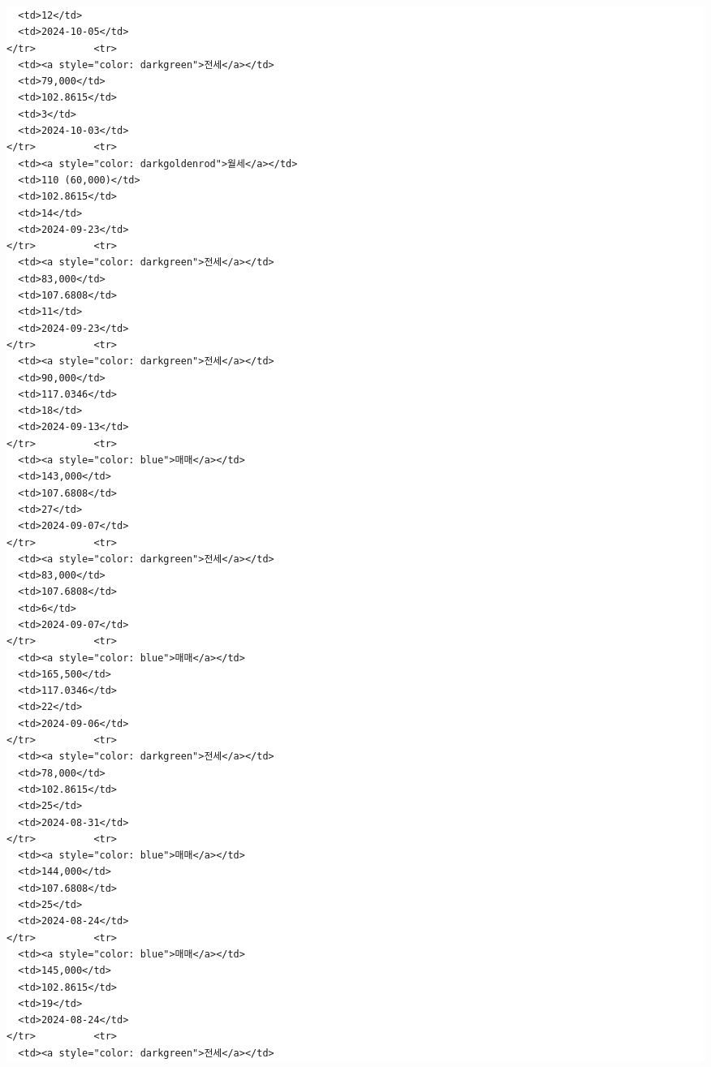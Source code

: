       <td>12</td>
      <td>2024-10-05</td>
    </tr>          <tr>
      <td><a style="color: darkgreen">전세</a></td>
      <td>79,000</td>
      <td>102.8615</td>
      <td>3</td>
      <td>2024-10-03</td>
    </tr>          <tr>
      <td><a style="color: darkgoldenrod">월세</a></td>
      <td>110 (60,000)</td>
      <td>102.8615</td>
      <td>14</td>
      <td>2024-09-23</td>
    </tr>          <tr>
      <td><a style="color: darkgreen">전세</a></td>
      <td>83,000</td>
      <td>107.6808</td>
      <td>11</td>
      <td>2024-09-23</td>
    </tr>          <tr>
      <td><a style="color: darkgreen">전세</a></td>
      <td>90,000</td>
      <td>117.0346</td>
      <td>18</td>
      <td>2024-09-13</td>
    </tr>          <tr>
      <td><a style="color: blue">매매</a></td>
      <td>143,000</td>
      <td>107.6808</td>
      <td>27</td>
      <td>2024-09-07</td>
    </tr>          <tr>
      <td><a style="color: darkgreen">전세</a></td>
      <td>83,000</td>
      <td>107.6808</td>
      <td>6</td>
      <td>2024-09-07</td>
    </tr>          <tr>
      <td><a style="color: blue">매매</a></td>
      <td>165,500</td>
      <td>117.0346</td>
      <td>22</td>
      <td>2024-09-06</td>
    </tr>          <tr>
      <td><a style="color: darkgreen">전세</a></td>
      <td>78,000</td>
      <td>102.8615</td>
      <td>25</td>
      <td>2024-08-31</td>
    </tr>          <tr>
      <td><a style="color: blue">매매</a></td>
      <td>144,000</td>
      <td>107.6808</td>
      <td>25</td>
      <td>2024-08-24</td>
    </tr>          <tr>
      <td><a style="color: blue">매매</a></td>
      <td>145,000</td>
      <td>102.8615</td>
      <td>19</td>
      <td>2024-08-24</td>
    </tr>          <tr>
      <td><a style="color: darkgreen">전세</a></td>
